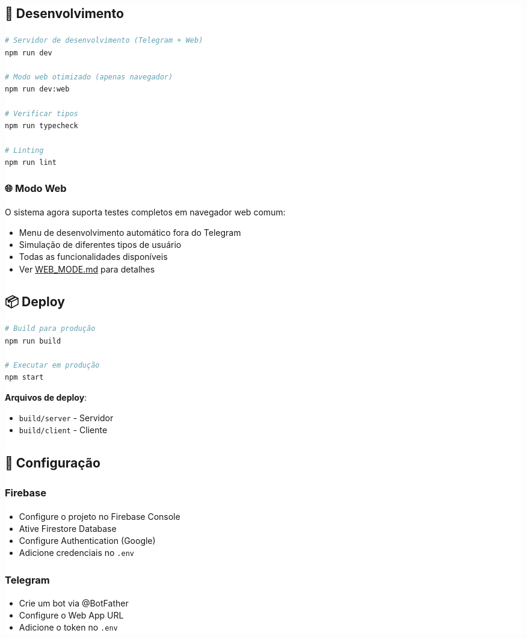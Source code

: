 ## 🚀 Desenvolvimento

```bash
# Servidor de desenvolvimento (Telegram + Web)
npm run dev

# Modo web otimizado (apenas navegador)
npm run dev:web

# Verificar tipos
npm run typecheck

# Linting
npm run lint
```

### 🌐 Modo Web
O sistema agora suporta testes completos em navegador web comum:
- Menu de desenvolvimento automático fora do Telegram
- Simulação de diferentes tipos de usuário
- Todas as funcionalidades disponíveis
- Ver [WEB_MODE.md](WEB_MODE.md) para detalhes

## 📦 Deploy

```bash
# Build para produção
npm run build

# Executar em produção
npm start
```

**Arquivos de deploy**:
- `build/server` - Servidor
- `build/client` - Cliente

## 🔧 Configuração

### Firebase
- Configure o projeto no Firebase Console
- Ative Firestore Database
- Configure Authentication (Google)
- Adicione credenciais no `.env`

### Telegram
- Crie um bot via @BotFather
- Configure o Web App URL
- Adicione o token no `.env`
